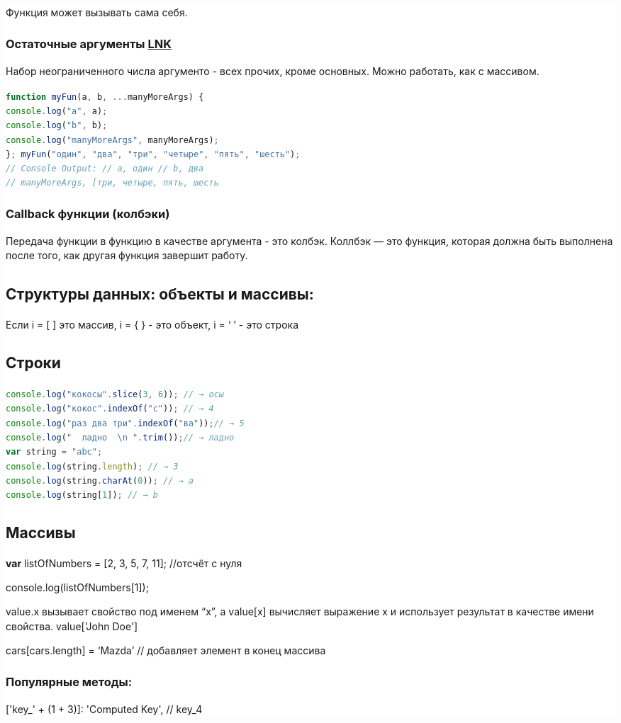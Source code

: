 Функция может вызывать сама себя.

### Остаточные аргументы [LNK](https://developer.mozilla.org/ru/docs/Web/JavaScript/Reference/Functions/Rest_parameters)

Набор неограниченного числа аргументо - всех прочих, кроме основных. Можно работать, как с массивом.

```jsx
function myFun(a, b, ...manyMoreArgs) {
console.log("a", a);
console.log("b", b);
console.log("manyMoreArgs", manyMoreArgs); 
}; myFun("один", "два", "три", "четыре", "пять", "шесть");
// Console Output: // a, один // b, два
// manyMoreArgs, [три, четыре, пять, шесть
```

### Callback функции (колбэки)

Передача функции в функцию в качестве аргумента - это колбэк.
Коллбэк — это функция, которая должна быть выполнена после того, как другая функция завершит работу.

## Структуры данных: объекты и массивы:

Если i = [ ] это массив,  i = { } - это объект,  i = ‘ ’ - это строка

## Строки

```jsx
console.log("кокосы".slice(3, 6)); // → осы
console.log("кокос".indexOf("с")); // → 4
console.log("раз два три".indexOf("ва"));// → 5
console.log("  ладно  \n ".trim());// → ладно
var string = "abc";
console.log(string.length); // → 3
console.log(string.charAt(0)); // → a
console.log(string[1]); // → b
```

## Массивы

**var** listOfNumbers = [2, 3, 5, 7, 11]; //отсчёт с нуля

console.log(listOfNumbers[1]);

value.x вызывает свойство под именем “x”, а value[x] вычисляет выражение x и использует результат в качестве имени свойства. value['John Doe']

cars[cars.length] = ‘Mazda’ // добавляет элемент в конец массива

### Популярные методы:


   ['key_' + (1 + 3)]: 'Computed Key', // key_4
